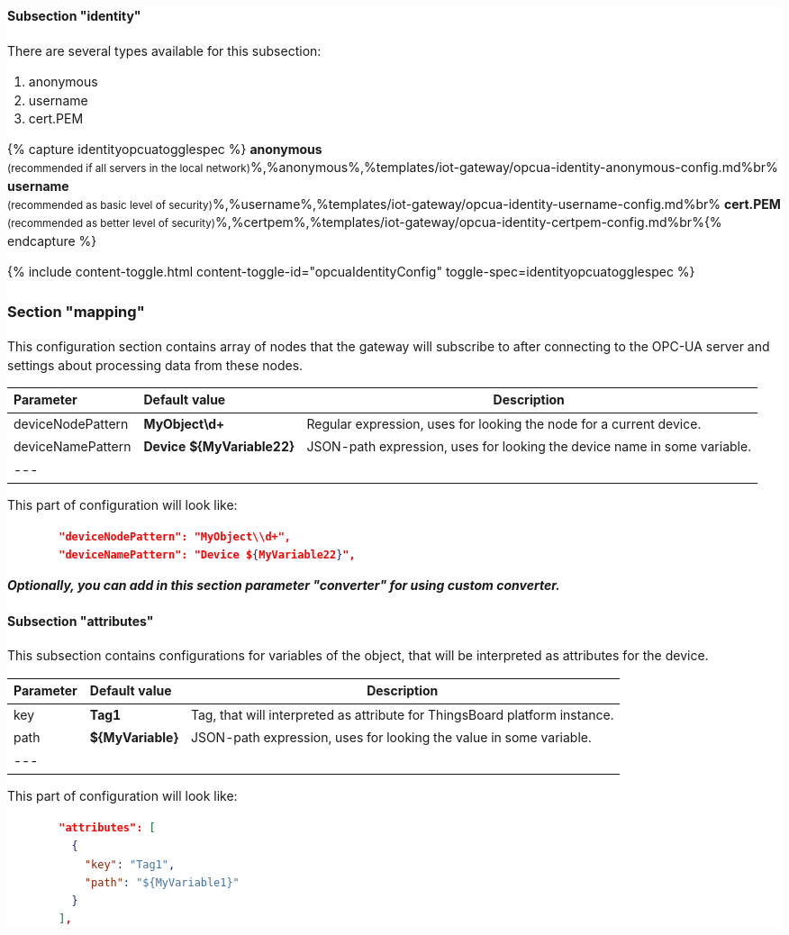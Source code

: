 #### Subsection "identity"
There are several types available for this subsection:  
1. anonymous  
2. username  
3. cert.PEM  

{% capture identityopcuatogglespec %}
<b>anonymous</b><br/> <small>(recommended if all servers in the local network)</small>%,%anonymous%,%templates/iot-gateway/opcua-identity-anonymous-config.md%br%
<b>username</b><br/> <small>(recommended as basic level of security)</small>%,%username%,%templates/iot-gateway/opcua-identity-username-config.md%br%
<b>cert.PEM</b><br/> <small>(recommended as better level of security)</small>%,%certpem%,%templates/iot-gateway/opcua-identity-certpem-config.md%br%{% endcapture %}

{% include content-toggle.html content-toggle-id="opcuaIdentityConfig" toggle-spec=identityopcuatogglespec %}

### Section "mapping"
This configuration section contains array of nodes that the gateway will subscribe to after connecting to the OPC-UA server and settings about processing data from these nodes.

| **Parameter**                 | **Default value**                    | **Description**                                                                       |
|:-|:-|-
| deviceNodePattern             | **MyObject\\d+**                     | Regular expression, uses for looking the node for a current device.                   |
| deviceNamePattern             | **Device ${MyVariable22}**           | JSON-path expression, uses for looking the device name in some variable.              |
|---

This part of configuration will look like:  

```json
        "deviceNodePattern": "MyObject\\d+",
        "deviceNamePattern": "Device ${MyVariable22}",
```

***Optionally, you can add in this section parameter "converter" for using custom converter.***

#### Subsection "attributes"
This subsection contains configurations for variables of the object, that will be interpreted as attributes for the device.

| **Parameter**   | **Default value**           | **Description**                                                                   |
|:-|:-|-
| key             | **Tag1**                    | Tag, that will interpreted as attribute for ThingsBoard platform instance.        |
| path            | **${MyVariable}**           | JSON-path expression, uses for looking the value in some variable.                |
|---

This part of configuration will look like:  

```json
        "attributes": [
          {
            "key": "Tag1",
            "path": "${MyVariable1}"
          }
        ],
```

